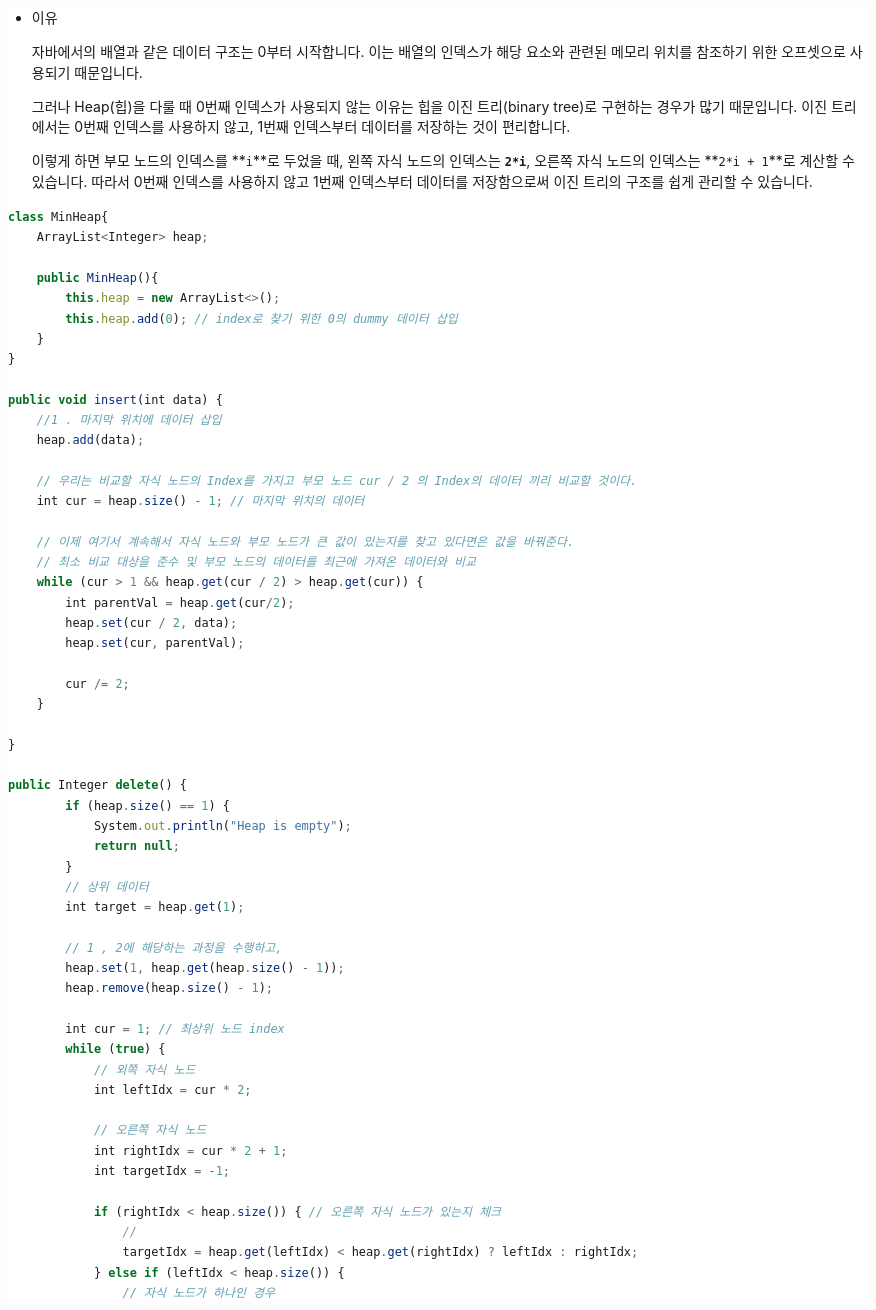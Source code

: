 - 이유
    
    자바에서의 배열과 같은 데이터 구조는 0부터 시작합니다. 이는 배열의 인덱스가 해당 요소와 관련된 메모리 위치를 참조하기 위한 오프셋으로 사용되기 때문입니다.
    
    그러나 Heap(힙)을 다룰 때 0번째 인덱스가 사용되지 않는 이유는 힙을 이진 트리(binary tree)로 구현하는 경우가 많기 때문입니다. 이진 트리에서는 0번째 인덱스를 사용하지 않고, 1번째 인덱스부터 데이터를 저장하는 것이 편리합니다.
    
    이렇게 하면 부모 노드의 인덱스를 **`i`**로 두었을 때, 왼쪽 자식 노드의 인덱스는 **`2*i`**, 오른쪽 자식 노드의 인덱스는 **`2*i + 1`**로 계산할 수 있습니다. 따라서 0번째 인덱스를 사용하지 않고 1번째 인덱스부터 데이터를 저장함으로써 이진 트리의 구조를 쉽게 관리할 수 있습니다.
    

```jsx
class MinHeap{
    ArrayList<Integer> heap;

    public MinHeap(){
        this.heap = new ArrayList<>();
        this.heap.add(0); // index로 찾기 위한 0의 dummy 데이터 삽입
    }
}

public void insert(int data) {
	//1 . 마지막 위치에 데이터 삽입
	heap.add(data);

	// 우리는 비교할 자식 노드의 Index를 가지고 부모 노드 cur / 2 의 Index의 데이터 끼리 비교할 것이다.
	int cur = heap.size() - 1; // 마지막 위치의 데이터

	// 이제 여기서 계속해서 자식 노드와 부모 노드가 큰 값이 있는지를 찾고 있다면은 값을 바꿔준다.
    // 최소 비교 대상을 준수 및 부모 노드의 데이터를 최근에 가져온 데이터와 비교
    while (cur > 1 && heap.get(cur / 2) > heap.get(cur)) {
    	int parentVal = heap.get(cur/2);
    	heap.set(cur / 2, data);
        heap.set(cur, parentVal);

		cur /= 2;
	}

}

public Integer delete() {
        if (heap.size() == 1) {
            System.out.println("Heap is empty");
            return null;
        }
        // 상위 데이터
        int target = heap.get(1);
		
		// 1 , 2에 해당하는 과정을 수행하고,
        heap.set(1, heap.get(heap.size() - 1));
        heap.remove(heap.size() - 1);

        int cur = 1; // 최상위 노드 index
        while (true) {
			// 외쪽 자식 노드
            int leftIdx = cur * 2;

			// 오른쪽 자식 노드
			int rightIdx = cur * 2 + 1;
            int targetIdx = -1;

            if (rightIdx < heap.size()) { // 오른쪽 자식 노드가 있는지 체크
                //
                targetIdx = heap.get(leftIdx) < heap.get(rightIdx) ? leftIdx : rightIdx;
            } else if (leftIdx < heap.size()) {
                // 자식 노드가 하나인 경우
```